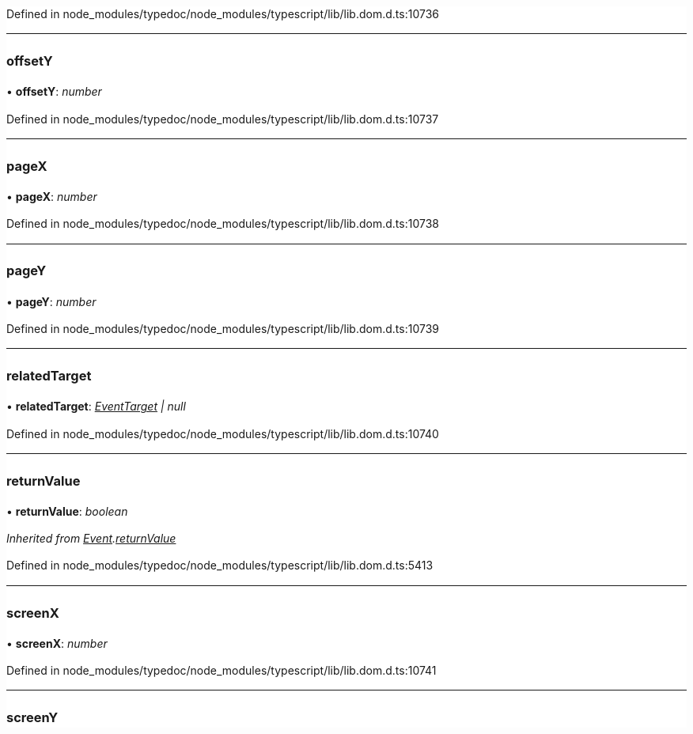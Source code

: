 Defined in node_modules/typedoc/node_modules/typescript/lib/lib.dom.d.ts:10736

___

###  offsetY

• **offsetY**: *number*

Defined in node_modules/typedoc/node_modules/typescript/lib/lib.dom.d.ts:10737

___

###  pageX

• **pageX**: *number*

Defined in node_modules/typedoc/node_modules/typescript/lib/lib.dom.d.ts:10738

___

###  pageY

• **pageY**: *number*

Defined in node_modules/typedoc/node_modules/typescript/lib/lib.dom.d.ts:10739

___

###  relatedTarget

• **relatedTarget**: *[EventTarget](_node_modules_typedoc_node_modules_typescript_lib_lib_dom_d_.eventtarget.md) | null*

Defined in node_modules/typedoc/node_modules/typescript/lib/lib.dom.d.ts:10740

___

###  returnValue

• **returnValue**: *boolean*

*Inherited from [Event](_node_modules_typedoc_node_modules_typescript_lib_lib_dom_d_.event.md).[returnValue](_node_modules_typedoc_node_modules_typescript_lib_lib_dom_d_.event.md#returnvalue)*

Defined in node_modules/typedoc/node_modules/typescript/lib/lib.dom.d.ts:5413

___

###  screenX

• **screenX**: *number*

Defined in node_modules/typedoc/node_modules/typescript/lib/lib.dom.d.ts:10741

___

###  screenY
